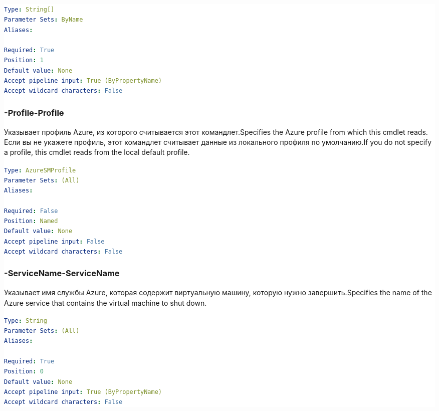 ```yaml
Type: String[]
Parameter Sets: ByName
Aliases: 

Required: True
Position: 1
Default value: None
Accept pipeline input: True (ByPropertyName)
Accept wildcard characters: False
```

### <span data-ttu-id="0972b-138">-Profile</span><span class="sxs-lookup"><span data-stu-id="0972b-138">-Profile</span></span>
<span data-ttu-id="0972b-139">Указывает профиль Azure, из которого считывается этот командлет.</span><span class="sxs-lookup"><span data-stu-id="0972b-139">Specifies the Azure profile from which this cmdlet reads.</span></span>
<span data-ttu-id="0972b-140">Если вы не укажете профиль, этот командлет считывает данные из локального профиля по умолчанию.</span><span class="sxs-lookup"><span data-stu-id="0972b-140">If you do not specify a profile, this cmdlet reads from the local default profile.</span></span>

```yaml
Type: AzureSMProfile
Parameter Sets: (All)
Aliases: 

Required: False
Position: Named
Default value: None
Accept pipeline input: False
Accept wildcard characters: False
```

### <span data-ttu-id="0972b-141">-ServiceName</span><span class="sxs-lookup"><span data-stu-id="0972b-141">-ServiceName</span></span>
<span data-ttu-id="0972b-142">Указывает имя службы Azure, которая содержит виртуальную машину, которую нужно завершить.</span><span class="sxs-lookup"><span data-stu-id="0972b-142">Specifies the name of the Azure service that contains the virtual machine to shut down.</span></span>

```yaml
Type: String
Parameter Sets: (All)
Aliases: 

Required: True
Position: 0
Default value: None
Accept pipeline input: True (ByPropertyName)
Accept wildcard characters: False
```
